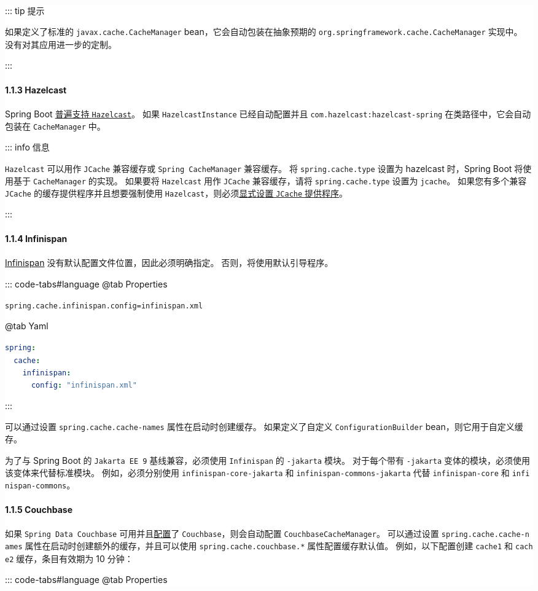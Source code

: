 ::: tip 提示

如果定义了标准的 `javax.cache.CacheManager` bean，它会自动包装在抽象预期的 `org.springframework.cache.CacheManager` 实现中。 没有对其应用进一步的定制。

:::

#### 1.1.3 Hazelcast

Spring Boot [普遍支持 `Hazelcast`](https://docs.spring.io/spring-boot/docs/current/reference/html/io.html#io.hazelcast)。 如果 `HazelcastInstance` 已经自动配置并且 `com.hazelcast:hazelcast-spring` 在类路径中，它会自动包装在 `CacheManager` 中。

::: info 信息

`Hazelcast` 可以用作 `JCache` 兼容缓存或 `Spring CacheManager` 兼容缓存。 将 `spring.cache.type` 设置为 hazelcast 时，Spring Boot 将使用基于 `CacheManager` 的实现。 如果要将 `Hazelcast` 用作 `JCache` 兼容缓存，请将 `spring.cache.type` 设置为 `jcache`。 如果您有多个兼容 `JCache` 的缓存提供程序并且想要强制使用 `Hazelcast`，则必须[显式设置 `JCache` 提供程序](https://docs.spring.io/spring-boot/docs/current/reference/html/io.html#io.caching.provider.jcache)。

:::

#### 1.1.4 Infinispan

[Infinispan](https://infinispan.org/) 没有默认配置文件位置，因此必须明确指定。 否则，将使用默认引导程序。

::: code-tabs#language
@tab Properties

```properties
spring.cache.infinispan.config=infinispan.xml
```

@tab Yaml

```yaml
spring:
  cache:
    infinispan:
      config: "infinispan.xml"
```

:::

可以通过设置 `spring.cache.cache-names` 属性在启动时创建缓存。 如果定义了自定义 `ConfigurationBuilder` bean，则它用于自定义缓存。 

为了与 Spring Boot 的 `Jakarta EE 9` 基线兼容，必须使用 `Infinispan` 的 `-jakarta` 模块。 对于每个带有 `-jakarta` 变体的模块，必须使用该变体来代替标准模块。 例如，必须分别使用 `infinispan-core-jakarta` 和 `infinispan-commons-jakarta` 代替 `infinispan-core` 和 `infinispan-commons`。

#### 1.1.5 Couchbase

如果 `Spring Data Couchbase` 可用并且[配置](https://docs.spring.io/spring-boot/docs/current/reference/html/data.html#data.nosql.couchbase)了 `Couchbase`，则会自动配置 `CouchbaseCacheManager`。 可以通过设置 `spring.cache.cache-names` 属性在启动时创建额外的缓存，并且可以使用 `spring.cache.couchbase.*` 属性配置缓存默认值。 例如，以下配置创建 `cache1` 和 `cache2` 缓存，条目有效期为 10 分钟：

::: code-tabs#language
@tab Properties
